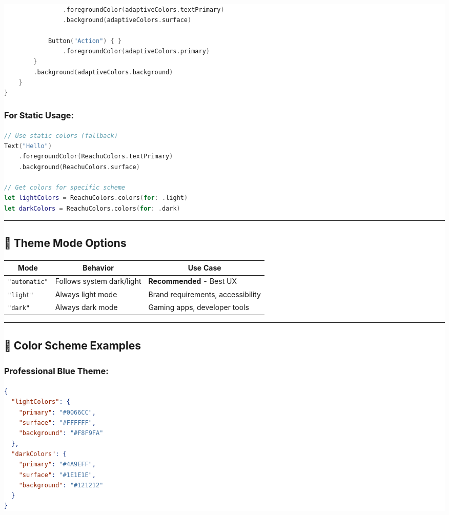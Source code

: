```swift
                .foregroundColor(adaptiveColors.textPrimary)
                .background(adaptiveColors.surface)
            
            Button("Action") { }
                .foregroundColor(adaptiveColors.primary)
        }
        .background(adaptiveColors.background)
    }
}
```

### **For Static Usage:**
```swift
// Use static colors (fallback)
Text("Hello")
    .foregroundColor(ReachuColors.textPrimary)
    .background(ReachuColors.surface)

// Get colors for specific scheme
let lightColors = ReachuColors.colors(for: .light)
let darkColors = ReachuColors.colors(for: .dark)
```

---

## 🎯 **Theme Mode Options**

| Mode | Behavior | Use Case |
|------|----------|----------|
| `"automatic"` | Follows system dark/light | **Recommended** - Best UX |
| `"light"` | Always light mode | Brand requirements, accessibility |
| `"dark"` | Always dark mode | Gaming apps, developer tools |

---

## 🌈 **Color Scheme Examples**

### **Professional Blue Theme:**
```json
{
  "lightColors": {
    "primary": "#0066CC",
    "surface": "#FFFFFF",
    "background": "#F8F9FA"
  },
  "darkColors": {
    "primary": "#4A9EFF", 
    "surface": "#1E1E1E",
    "background": "#121212"
  }
}
```

